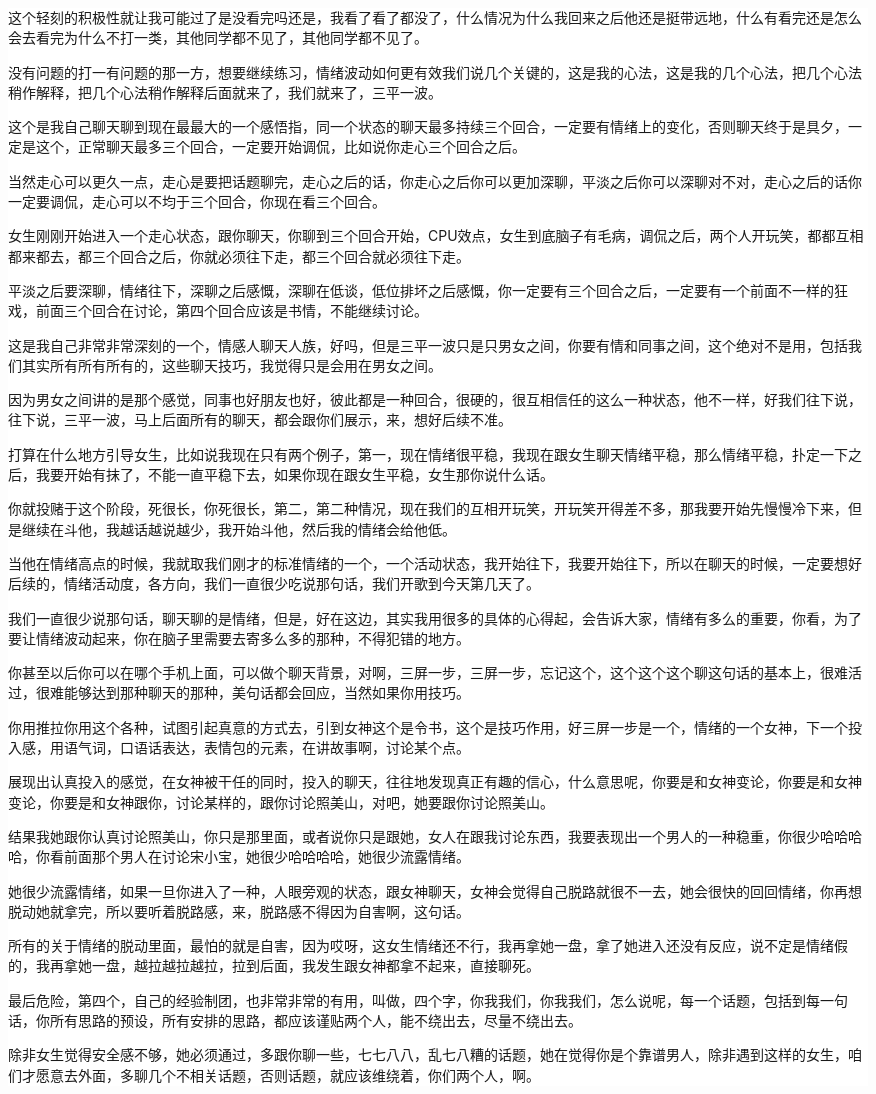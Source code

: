 这个轻刻的积极性就让我可能过了是没看完吗还是，我看了看了都没了，什么情况为什么我回来之后他还是挺带远地，什么有看完还是怎么会去看完为什么不打一类，其他同学都不见了，其他同学都不见了。

没有问题的打一有问题的那一方，想要继续练习，情绪波动如何更有效我们说几个关键的，这是我的心法，这是我的几个心法，把几个心法稍作解释，把几个心法稍作解释后面就来了，我们就来了，三平一波。

这个是我自己聊天聊到现在最最大的一个感悟指，同一个状态的聊天最多持续三个回合，一定要有情绪上的变化，否则聊天终于是具夕，一定是这个，正常聊天最多三个回合，一定要开始调侃，比如说你走心三个回合之后。

当然走心可以更久一点，走心是要把话题聊完，走心之后的话，你走心之后你可以更加深聊，平淡之后你可以深聊对不对，走心之后的话你一定要调侃，走心可以不均于三个回合，你现在看三个回合。

女生刚刚开始进入一个走心状态，跟你聊天，你聊到三个回合开始，CPU效点，女生到底脑子有毛病，调侃之后，两个人开玩笑，都都互相都来都去，都三个回合之后，你就必须往下走，都三个回合就必须往下走。

平淡之后要深聊，情绪往下，深聊之后感慨，深聊在低谈，低位排坏之后感慨，你一定要有三个回合之后，一定要有一个前面不一样的狂戏，前面三个回合在讨论，第四个回合应该是书情，不能继续讨论。

这是我自己非常非常深刻的一个，情感人聊天人族，好吗，但是三平一波只是只男女之间，你要有情和同事之间，这个绝对不是用，包括我们其实所有所有所有的，这些聊天技巧，我觉得只是会用在男女之间。

因为男女之间讲的是那个感觉，同事也好朋友也好，彼此都是一种回合，很硬的，很互相信任的这么一种状态，他不一样，好我们往下说，往下说，三平一波，马上后面所有的聊天，都会跟你们展示，来，想好后续不准。

打算在什么地方引导女生，比如说我现在只有两个例子，第一，现在情绪很平稳，我现在跟女生聊天情绪平稳，那么情绪平稳，扑定一下之后，我要开始有抹了，不能一直平稳下去，如果你现在跟女生平稳，女生那你说什么话。

你就投赌于这个阶段，死很长，你死很长，第二，第二种情况，现在我们的互相开玩笑，开玩笑开得差不多，那我要开始先慢慢冷下来，但是继续在斗他，我越话越说越少，我开始斗他，然后我的情绪会给他低。

当他在情绪高点的时候，我就取我们刚才的标准情绪的一个，一个活动状态，我开始往下，我要开始往下，所以在聊天的时候，一定要想好后续的，情绪活动度，各方向，我们一直很少吃说那句话，我们开歌到今天第几天了。

我们一直很少说那句话，聊天聊的是情绪，但是，好在这边，其实我用很多的具体的心得起，会告诉大家，情绪有多么的重要，你看，为了要让情绪波动起来，你在脑子里需要去寄多么多的那种，不得犯错的地方。

你甚至以后你可以在哪个手机上面，可以做个聊天背景，对啊，三屏一步，三屏一步，忘记这个，这个这个这个聊这句话的基本上，很难活过，很难能够达到那种聊天的那种，美句话都会回应，当然如果你用技巧。

你用推拉你用这个各种，试图引起真意的方式去，引到女神这个是令书，这个是技巧作用，好三屏一步是一个，情绪的一个女神，下一个投入感，用语气词，口语话表达，表情包的元素，在讲故事啊，讨论某个点。

展现出认真投入的感觉，在女神被干任的同时，投入的聊天，往往地发现真正有趣的信心，什么意思呢，你要是和女神变论，你要是和女神变论，你要是和女神跟你，讨论某样的，跟你讨论照美山，对吧，她要跟你讨论照美山。

结果我她跟你认真讨论照美山，你只是那里面，或者说你只是跟她，女人在跟我讨论东西，我要表现出一个男人的一种稳重，你很少哈哈哈哈，你看前面那个男人在讨论宋小宝，她很少哈哈哈哈，她很少流露情绪。

她很少流露情绪，如果一旦你进入了一种，人眼旁观的状态，跟女神聊天，女神会觉得自己脱路就很不一去，她会很快的回回情绪，你再想脱动她就拿完，所以要听着脱路感，来，脱路感不得因为自害啊，这句话。

所有的关于情绪的脱动里面，最怕的就是自害，因为哎呀，这女生情绪还不行，我再拿她一盘，拿了她进入还没有反应，说不定是情绪假的，我再拿她一盘，越拉越拉越拉，拉到后面，我发生跟女神都拿不起来，直接聊死。

最后危险，第四个，自己的经验制团，也非常非常的有用，叫做，四个字，你我我们，你我我们，怎么说呢，每一个话题，包括到每一句话，你所有思路的预设，所有安排的思路，都应该谨贴两个人，能不绕出去，尽量不绕出去。

除非女生觉得安全感不够，她必须通过，多跟你聊一些，七七八八，乱七八糟的话题，她在觉得你是个靠谱男人，除非遇到这样的女生，咱们才愿意去外面，多聊几个不相关话题，否则话题，就应该维绕着，你们两个人，啊。

